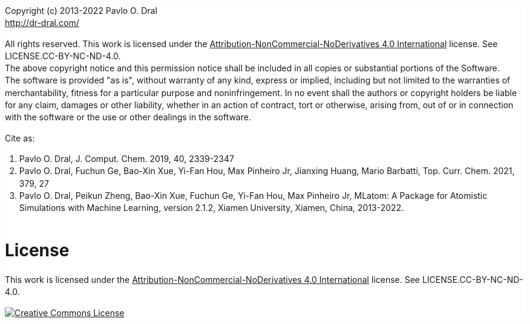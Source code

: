 Copyright (c) 2013-2022 Pavlo O. Dral                   
http://dr-dral.com/                            
                                                                           
All rights reserved. This work is licensed under the [Attribution-NonCommercial-NoDerivatives 4.0 International](http://creativecommons.org/licenses/by-nc-nd/4.0/) license. See LICENSE.CC-BY-NC-ND-4.0.  
The above copyright notice and this permission notice shall be included  in all copies or substantial portions of the Software.           
The software is provided "as is", without warranty of any kind, express  or implied, including but not limited to the warranties of merchantability, fitness for a particular purpose and noninfringement. In no event shall the authors or copyright holders be liable for any claim, damages or other liability, whether in an action of contract, tort or otherwise, arising from, out of or in connection with the software or the use or other dealings in the software.                                   
                                                                           
Cite as: 

1. Pavlo O. Dral, J. Comput. Chem. 2019, 40, 2339-2347             
2. Pavlo O. Dral, Fuchun Ge, Bao-Xin Xue, Yi-Fan Hou, Max Pinheiro Jr, Jianxing Huang, Mario Barbatti, Top. Curr. Chem. 2021, 379, 27              
3. Pavlo O. Dral, Peikun Zheng, Bao-Xin Xue, Fuchun Ge, Yi-Fan Hou, Max Pinheiro Jr, MLatom: A Package for Atomistic Simulations with Machine Learning, version 2.1.2, Xiamen University, Xiamen, China, 2013-2022.               


# License

This work is licensed under the [Attribution-NonCommercial-NoDerivatives 4.0 International](http://creativecommons.org/licenses/by-nc-nd/4.0/) license. See LICENSE.CC-BY-NC-ND-4.0.

<a rel="license" href="http://creativecommons.org/licenses/by-nc-nd/4.0/"><img alt="Creative Commons License" style="border-width:0" src="https://i.creativecommons.org/l/by-nc-nd/4.0/88x31.png" /></a>
